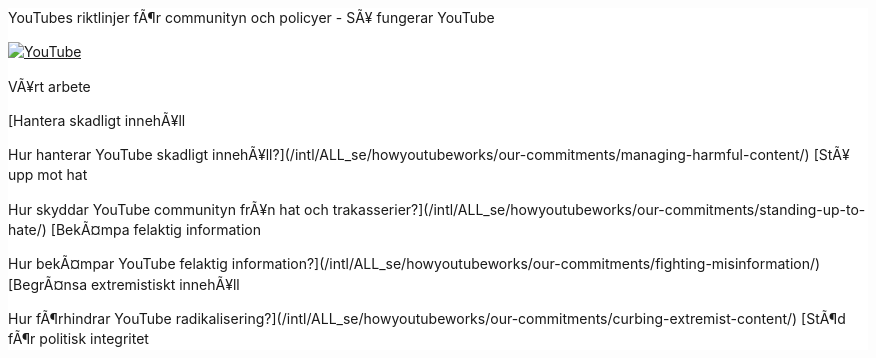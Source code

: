 








YouTubes riktlinjer fÃ¶r communityn och policyer - SÃ¥ fungerar YouTube
































[![YouTube](https://www.gstatic.com/youtube/img/branding/youtubelogo/svg/youtubelogo.svg)](/intl/ALL_se/howyoutubeworks/)



 VÃ¥rt arbete

 



[Hantera skadligt innehÃ¥ll

 

 Hur hanterar YouTube skadligt innehÃ¥ll?](/intl/ALL_se/howyoutubeworks/our-commitments/managing-harmful-content/)
[StÃ¥ upp mot hat

 

 Hur skyddar YouTube communityn frÃ¥n hat och trakasserier?](/intl/ALL_se/howyoutubeworks/our-commitments/standing-up-to-hate/)
[BekÃ¤mpa felaktig information

 

 Hur bekÃ¤mpar YouTube felaktig information?](/intl/ALL_se/howyoutubeworks/our-commitments/fighting-misinformation/)
[BegrÃ¤nsa extremistiskt innehÃ¥ll

 

 Hur fÃ¶rhindrar YouTube radikalisering?](/intl/ALL_se/howyoutubeworks/our-commitments/curbing-extremist-content/)
[StÃ¶d fÃ¶r politisk integritet
